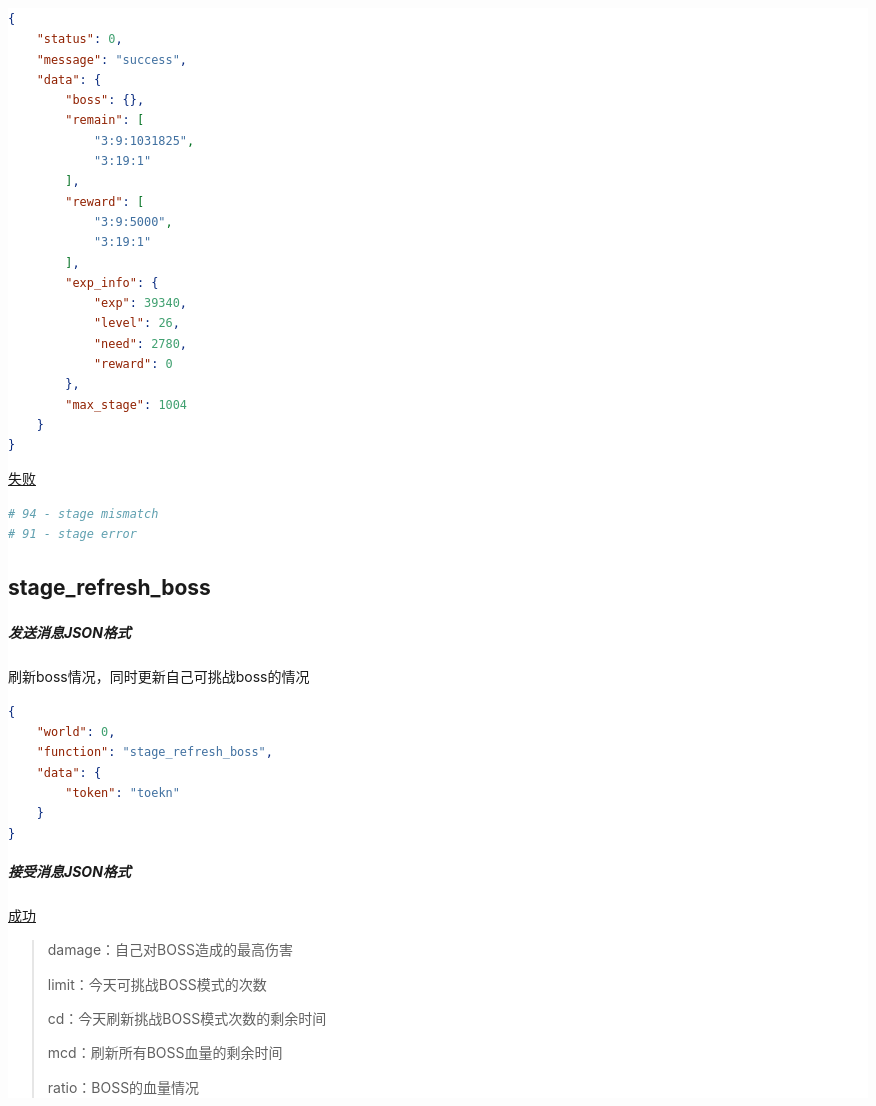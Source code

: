 ```json
{
    "status": 0,
    "message": "success",
    "data": {
        "boss": {},
        "remain": [
            "3:9:1031825",
            "3:19:1"
        ],
        "reward": [
            "3:9:5000",
            "3:19:1"
        ],
        "exp_info": {
            "exp": 39340,
            "level": 26,
            "need": 2780,
            "reward": 0
        },
        "max_stage": 1004
    }
}
```

[失败]()

```python
# 94 - stage mismatch
# 91 - stage error
```



## stage_refresh_boss

##### 发送消息JSON格式

刷新boss情况，同时更新自己可挑战boss的情况

```json
{
	"world": 0, 
	"function": "stage_refresh_boss",
	"data": {
		"token": "toekn"
	}
}
```

##### 接受消息JSON格式

[成功]()

> damage：自己对BOSS造成的最高伤害
>
> limit：今天可挑战BOSS模式的次数
>
> cd：今天刷新挑战BOSS模式次数的剩余时间
>
> mcd：刷新所有BOSS血量的剩余时间
>
> ratio：BOSS的血量情况
